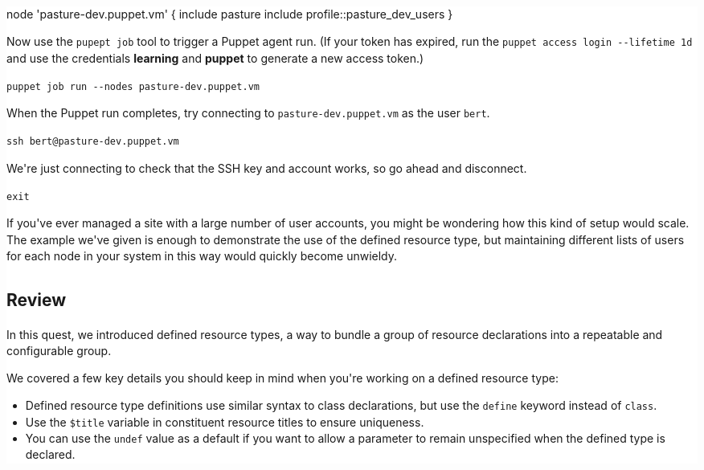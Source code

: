 node 'pasture-dev.puppet.vm' {
  include pasture
  include profile::pasture_dev_users
}

Now use the `pupept job` tool to trigger a Puppet agent run. (If your token
has expired, run the `puppet access login --lifetime 1d` and use the credentials
**learning** and **puppet** to generate a new access token.)

    puppet job run --nodes pasture-dev.puppet.vm

When the Puppet run completes, try connecting to `pasture-dev.puppet.vm` as the
user `bert`.

    ssh bert@pasture-dev.puppet.vm

We're just connecting to check that the SSH key and account works, so go ahead
and disconnect.

    exit

If you've ever managed a site with a large number of user accounts, you might
be wondering how this kind of setup would scale. The example we've given is
enough to demonstrate the use of the defined resource type, but maintaining
different lists of users for each node in your system in this way would quickly
become unwieldy.

## Review

In this quest, we introduced defined resource types, a way to bundle a group of
resource declarations into a repeatable and configurable group.

We covered a few key details you should keep in mind when you're working
on a defined resource type:

  * Defined resource type definitions use similar syntax to class declarations,
    but use the `define` keyword instead of `class`.
  * Use the `$title` variable in constituent resource titles to ensure
    uniqueness.
  * You can use the `undef` value as a default if you want to allow a parameter
    to remain unspecified when the defined type is declared.
